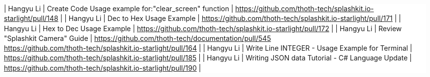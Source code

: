 | Hangyu Li                 | Create Code Usage example for:"clear_screen" function                                                                                                                            | https://github.com/thoth-tech/splashkit.io-starlight/pull/148                                                                                                                                                                                                                                                                                                                                                                                                                                                                                                                                                                                                                                                                           |
| Hangyu Li                 | Dec to Hex Usage Example                                                                                                                                                         | https://github.com/thoth-tech/splashkit.io-starlight/pull/171                                                                                                                                                                                                                                                                                                                                                                                                                                                                                                                                                                                                                                                                           |
| Hangyu Li                 | Hex to Dec Usage Example                                                                                                                                                         | https://github.com/thoth-tech/splashkit.io-starlight/pull/172                                                                                                                                                                                                                                                                                                                                                                                                                                                                                                                                                                                                                                                                           |
| Hangyu Li                 | Review "Splashkit Camera" Guide                                                                                                                                                  | https://github.com/thoth-tech/documentation/pull/545<br>https://github.com/thoth-tech/splashkit.io-starlight/pull/164                                                                                                                                                                                                                                                                                                                                                                                                                                                                                                                                                                                                                   |
| Hangyu Li                 | Write Line INTEGER - Usage Example for Terminal                                                                                                                                  | https://github.com/thoth-tech/splashkit.io-starlight/pull/185                                                                                                                                                                                                                                                                                                                                                                                                                                                                                                                                                                                                                                                                           |
| Hangyu Li                 | Writing JSON data Tutorial - C# Language Update                                                                                                                                  | https://github.com/thoth-tech/splashkit.io-starlight/pull/190                                                                                                                                                                                                                                                                                                                                                                                                                                                                                                                                                                                                                                                                           |
